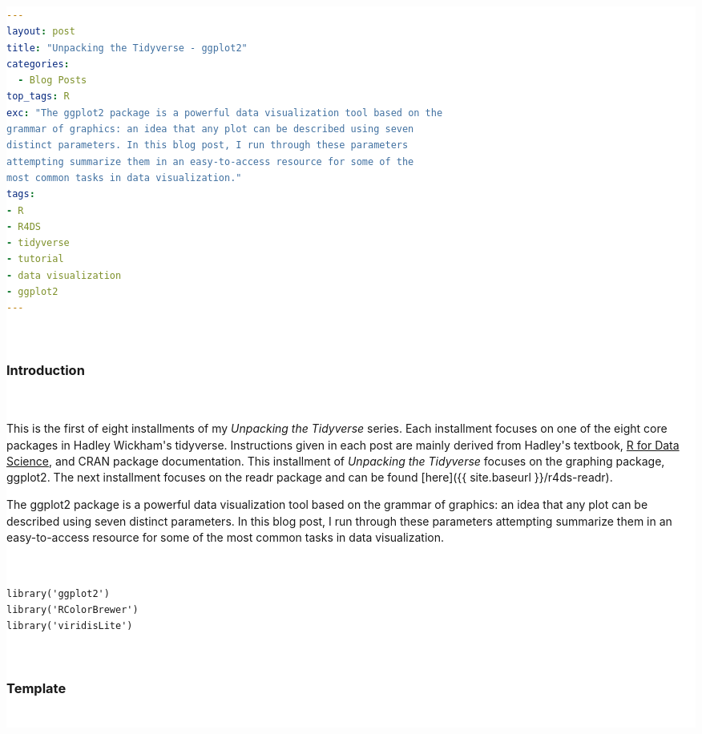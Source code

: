 ```yaml
---
layout: post
title: "Unpacking the Tidyverse - ggplot2"
categories:
  - Blog Posts
top_tags: R
exc: "The ggplot2 package is a powerful data visualization tool based on the
grammar of graphics: an idea that any plot can be described using seven
distinct parameters. In this blog post, I run through these parameters
attempting summarize them in an easy-to-access resource for some of the
most common tasks in data visualization."
tags:
- R
- R4DS
- tidyverse
- tutorial
- data visualization
- ggplot2
---
```


<br> 

### Introduction

<br>

This is the first of eight installments of my *Unpacking the Tidyverse*
series. Each installment focuses on one of the eight core packages in
Hadley Wickham's tidyverse. Instructions given in each post are mainly
derived from Hadley's textbook, [R for Data
Science](http://r4ds.had.co.nz/), and CRAN package documentation. This
installment of *Unpacking the Tidyverse* focuses on the graphing
package, ggplot2. The next installment focuses on the readr package and
can be found [here]({{ site.baseurl }}/r4ds-readr).

The ggplot2 package is a powerful data visualization tool based on the
grammar of graphics: an idea that any plot can be described using seven
distinct parameters. In this blog post, I run through these parameters
attempting summarize them in an easy-to-access resource for some of the
most common tasks in data visualization.

<br>

    library('ggplot2')       
    library('RColorBrewer')  
    library('viridisLite')  

<br>

### Template

<br>

